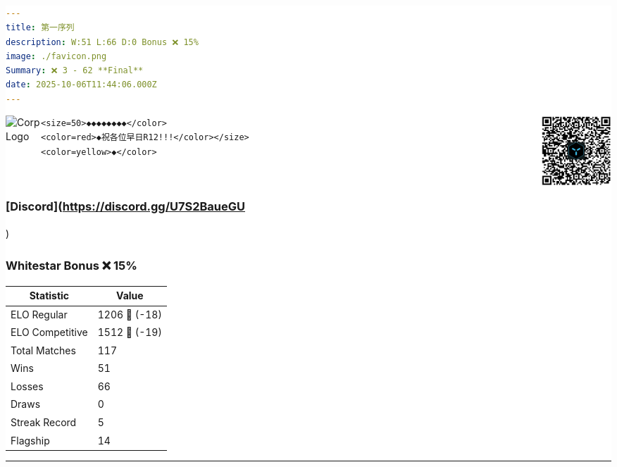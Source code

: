 ```yaml
---
title: ​第一序列
description: W:51 L:66 D:0 Bonus ❌ 15%
image: ./favicon.png
Summary: ❌ 3 - 62 **Final**
date: 2025-10-06T11:44:06.000Z
---
```

<head>
<link rel="icon" type="image/x-icon" href="./favicon.ico">
</head>
<img align="left" width="50" height="50" src="./favicon.ico" alt="Corp Logo"><img align="right" width="100" height="100" src="./qr.png" alt="QR Code">

```
<size=50>◆◆◆◆◆◆◆◆</color>
<color=red>◆祝各位早日R12!!!</color></size>
<color=yellow>◆</color>
```
<br>

### [Discord](https://discord.gg/U7S2BaueGU
)
### Whitestar Bonus ❌ 15%

| Statistic | Value |
| --- | --- |
| ELO Regular | 1206 🔻  (-18)|
| ELO Competitive | 1512 🔻  (-19)|
| Total Matches | 117 |
| Wins | 51 |
| Losses | 66 |
| Draws | 0 |
| Streak Record | 5 |
| Flagship | 14 |

---
